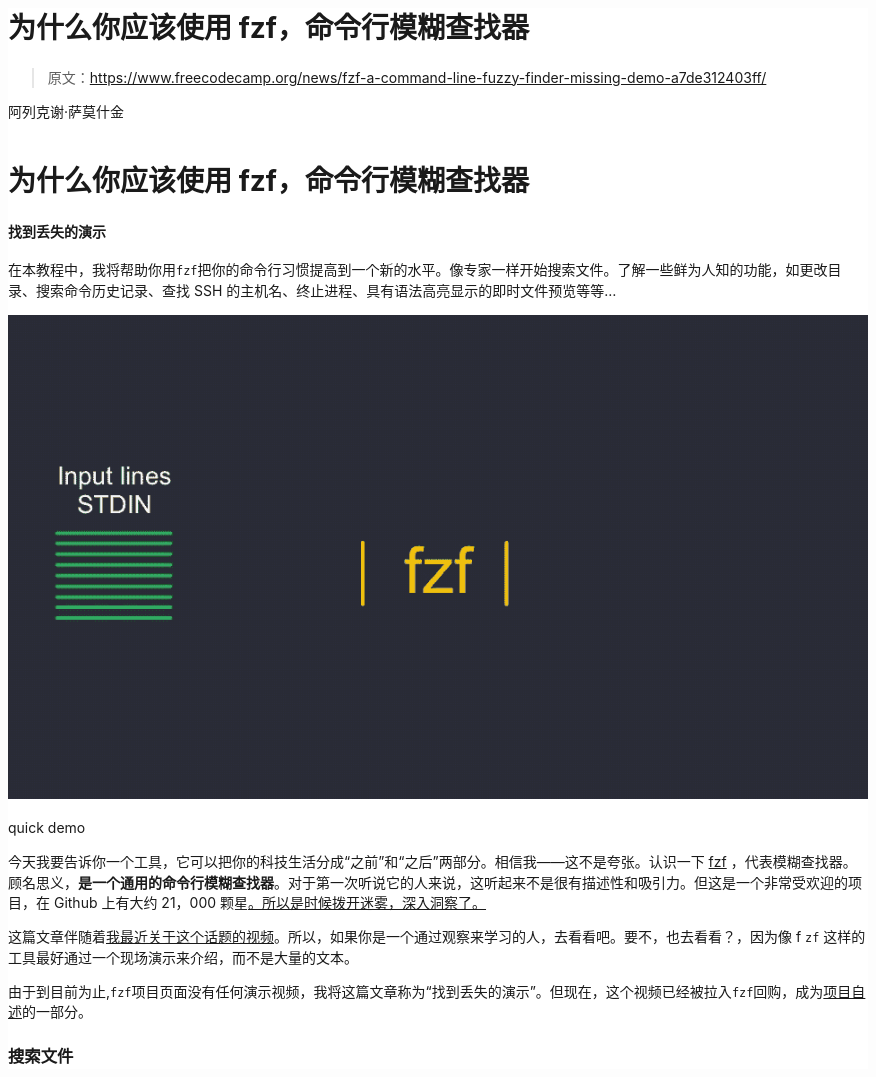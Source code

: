 # 为什么你应该使用 fzf，命令行模糊查找器

> 原文：<https://www.freecodecamp.org/news/fzf-a-command-line-fuzzy-finder-missing-demo-a7de312403ff/>

阿列克谢·萨莫什金

# 为什么你应该使用 fzf，命令行模糊查找器

#### 找到丢失的演示

在本教程中，我将帮助你用`fzf`把你的命令行习惯提高到一个新的水平。像专家一样开始搜索文件。了解一些鲜为人知的功能，如更改目录、搜索命令历史记录、查找 SSH 的主机名、终止进程、具有语法高亮显示的即时文件预览等等…

![iXHjTDv9FFfDA2fnIvojr2s5AA3y0PNvBFgm](img/0e3b9f108708ec476abd314f78146124.png)

quick demo

今天我要告诉你一个工具，它可以把你的科技生活分成“之前”和“之后”两部分。相信我——这不是夸张。认识一下 [fzf](https://github.com/junegunn/fzf) ，代表模糊查找器。顾名思义，**是一个通用的命令行模糊查找器**。对于第一次听说它的人来说，这听起来不是很有描述性和吸引力。但这是一个非常受欢迎的项目，在 Github 上有大约 21，000 颗星[。所以是时候拨开迷雾，深入洞察了。](https://github.com/junegunn/fzf)

这篇文章伴随着[我最近关于这个话题的视频](https://www.youtube.com/watch?v=qgG5Jhi_Els)。所以，如果你是一个通过观察来学习的人，去看看吧。要不，也去看看？，因为像 f `zf` 这样的工具最好通过一个现场演示来介绍，而不是大量的文本。

由于到目前为止,`fzf`项目页面没有任何演示视频，我将这篇文章称为“找到丢失的演示”。但现在，这个视频已经被拉入`fzf`回购，成为[项目自述](https://github.com/junegunn/fzf#demo)的一部分。

### 搜索文件
